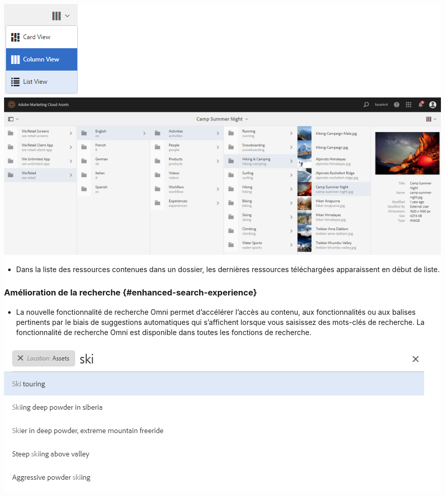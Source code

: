 ![](assets/millercolumnnavigation.png) ![](assets/multi-columnview.png)

* Dans la liste des ressources contenues dans un dossier, les dernières ressources téléchargées apparaissent en début de liste.

### Amélioration de la recherche {#enhanced-search-experience}

* La nouvelle fonctionnalité de recherche Omni permet d’accélérer l’accès au contenu, aux fonctionnalités ou aux balises pertinents par le biais de suggestions automatiques qui s’affichent lorsque vous saisissez des mots-clés de recherche. La fonctionnalité de recherche Omni est disponible dans toutes les fonctions de recherche.

![](assets/omnisearch_whatsnew.png)
